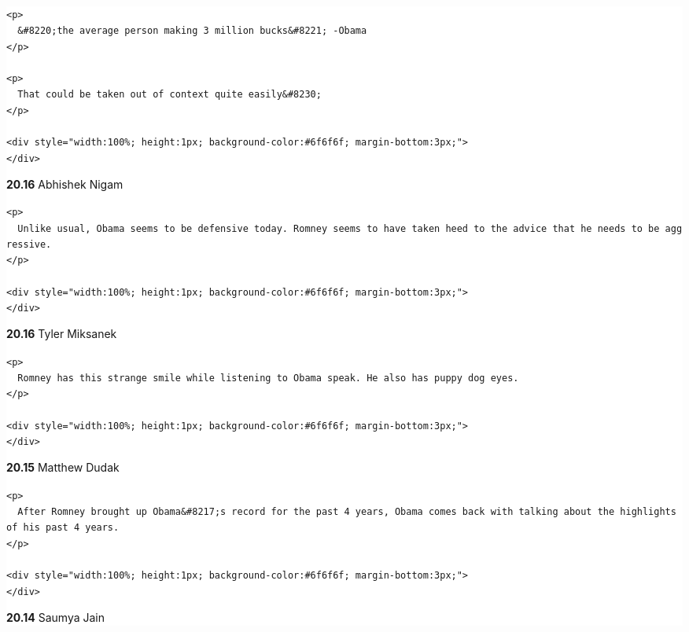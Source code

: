    <p>
      &#8220;the average person making 3 million bucks&#8221; -Obama
    </p>
    
    <p>
      That could be taken out of context quite easily&#8230;
    </p>
    
    <div style="width:100%; height:1px; background-color:#6f6f6f; margin-bottom:3px;">
    </div>
  </div>
  
  <div id="liveblog-entry-2728">
    <p>
      <strong>20.16</strong> Abhishek Nigam
    </p>
    
    <p>
      Unlike usual, Obama seems to be defensive today. Romney seems to have taken heed to the advice that he needs to be aggressive.
    </p>
    
    <div style="width:100%; height:1px; background-color:#6f6f6f; margin-bottom:3px;">
    </div>
  </div>
  
  <div id="liveblog-entry-2727">
    <p>
      <strong>20.16</strong> Tyler Miksanek
    </p>
    
    <p>
      Romney has this strange smile while listening to Obama speak. He also has puppy dog eyes.
    </p>
    
    <div style="width:100%; height:1px; background-color:#6f6f6f; margin-bottom:3px;">
    </div>
  </div>
  
  <div id="liveblog-entry-2721">
    <p>
      <strong>20.15</strong> Matthew Dudak
    </p>
    
    <p>
      After Romney brought up Obama&#8217;s record for the past 4 years, Obama comes back with talking about the highlights of his past 4 years.
    </p>
    
    <div style="width:100%; height:1px; background-color:#6f6f6f; margin-bottom:3px;">
    </div>
  </div>
  
  <div id="liveblog-entry-2723">
    <p>
      <strong>20.14</strong> Saumya Jain
    </p>
    